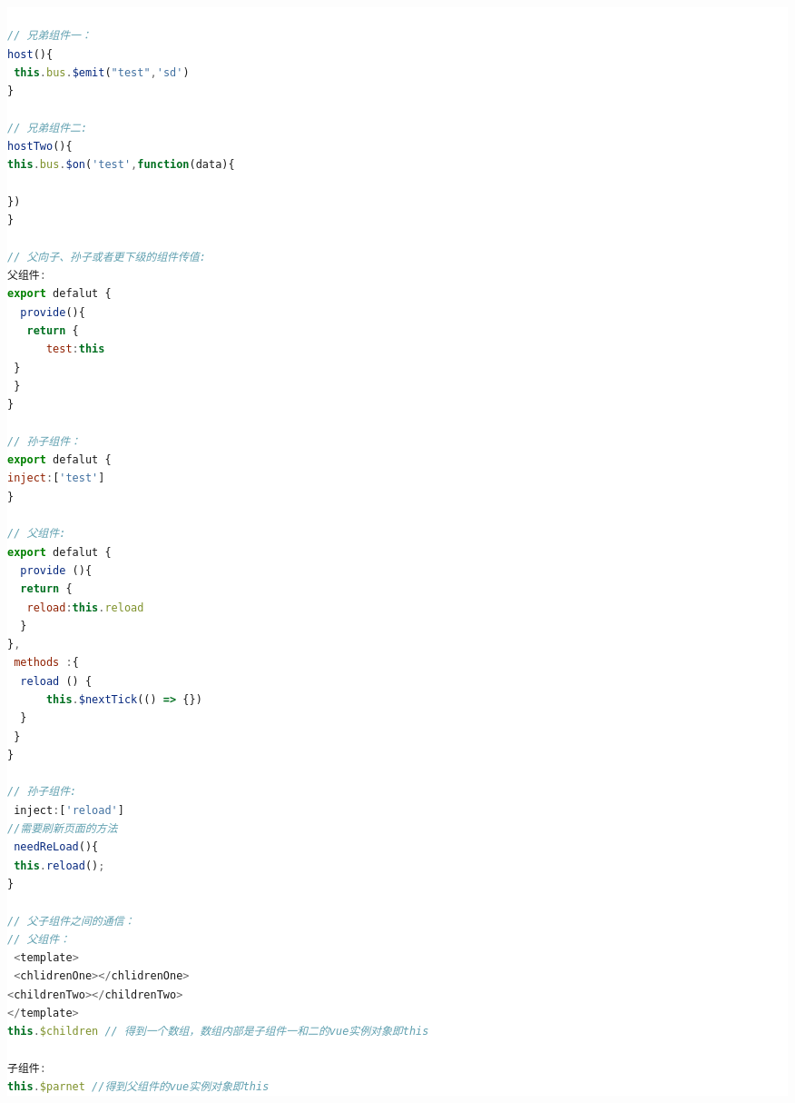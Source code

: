 ```javascript

// 兄弟组件一：
host(){
 this.bus.$emit("test",'sd')
}

// 兄弟组件二:
hostTwo(){
this.bus.$on('test',function(data){

})
}

// 父向子、孙子或者更下级的组件传值:
父组件:
export defalut {
  provide(){
   return {
      test:this
 }
 }
}

// 孙子组件：
export defalut {
inject:['test']
}

// 父组件:
export defalut {
  provide (){
  return {
   reload:this.reload
  }
},
 methods :{
  reload () {
      this.$nextTick(() => {})
  }
 }
}

// 孙子组件:
 inject:['reload']
//需要刷新页面的方法
 needReLoad(){
 this.reload();
}

// 父子组件之间的通信：
// 父组件：
 <template>
 <chlidrenOne></chlidrenOne>
<childrenTwo></childrenTwo>
</template>
this.$children // 得到一个数组，数组内部是子组件一和二的vue实例对象即this

子组件:
this.$parnet //得到父组件的vue实例对象即this
```
